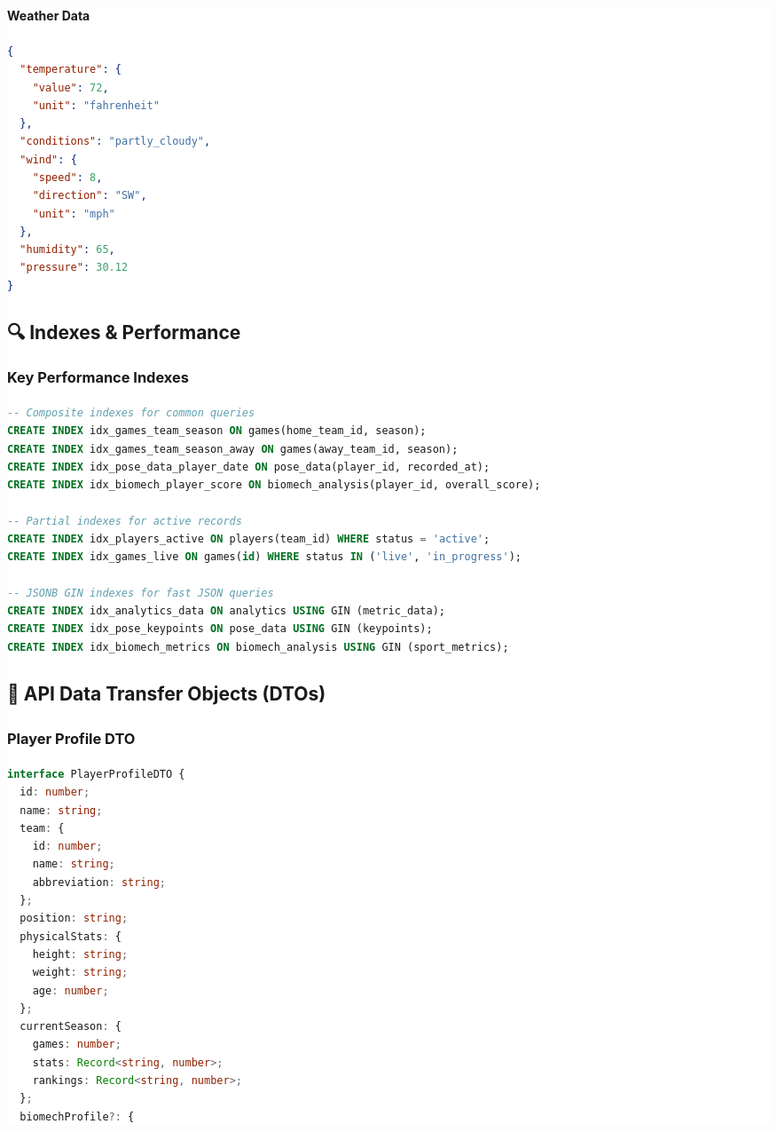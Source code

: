 #### Weather Data
```json
{
  "temperature": {
    "value": 72,
    "unit": "fahrenheit"
  },
  "conditions": "partly_cloudy",
  "wind": {
    "speed": 8,
    "direction": "SW",
    "unit": "mph"
  },
  "humidity": 65,
  "pressure": 30.12
}
```

## 🔍 Indexes & Performance

### Key Performance Indexes
```sql
-- Composite indexes for common queries
CREATE INDEX idx_games_team_season ON games(home_team_id, season);
CREATE INDEX idx_games_team_season_away ON games(away_team_id, season);
CREATE INDEX idx_pose_data_player_date ON pose_data(player_id, recorded_at);
CREATE INDEX idx_biomech_player_score ON biomech_analysis(player_id, overall_score);

-- Partial indexes for active records
CREATE INDEX idx_players_active ON players(team_id) WHERE status = 'active';
CREATE INDEX idx_games_live ON games(id) WHERE status IN ('live', 'in_progress');

-- JSONB GIN indexes for fast JSON queries
CREATE INDEX idx_analytics_data ON analytics USING GIN (metric_data);
CREATE INDEX idx_pose_keypoints ON pose_data USING GIN (keypoints);
CREATE INDEX idx_biomech_metrics ON biomech_analysis USING GIN (sport_metrics);
```

## 🚀 API Data Transfer Objects (DTOs)

### Player Profile DTO
```typescript
interface PlayerProfileDTO {
  id: number;
  name: string;
  team: {
    id: number;
    name: string;
    abbreviation: string;
  };
  position: string;
  physicalStats: {
    height: string;
    weight: string;
    age: number;
  };
  currentSeason: {
    games: number;
    stats: Record<string, number>;
    rankings: Record<string, number>;
  };
  biomechProfile?: {
```